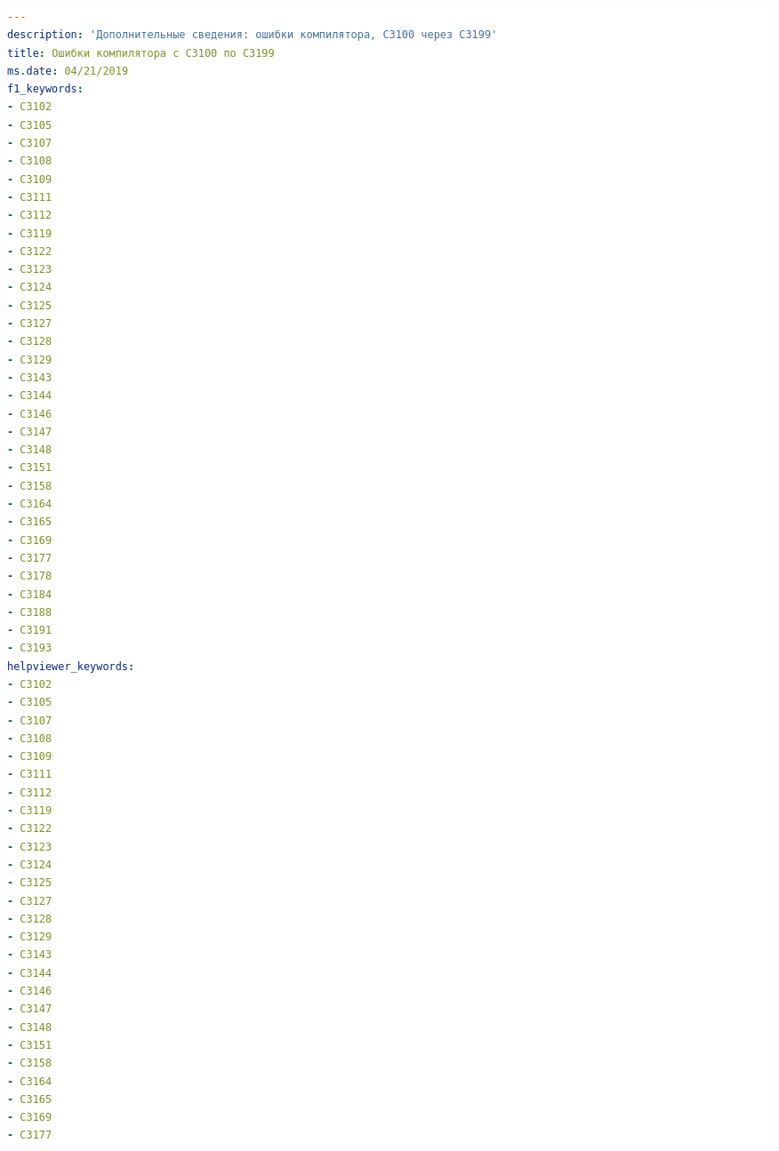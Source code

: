 ```yaml
---
description: 'Дополнительные сведения: ошибки компилятора, C3100 через C3199'
title: Ошибки компилятора с C3100 по C3199
ms.date: 04/21/2019
f1_keywords:
- C3102
- C3105
- C3107
- C3108
- C3109
- C3111
- C3112
- C3119
- C3122
- C3123
- C3124
- C3125
- C3127
- C3128
- C3129
- C3143
- C3144
- C3146
- C3147
- C3148
- C3151
- C3158
- C3164
- C3165
- C3169
- C3177
- C3178
- C3184
- C3188
- C3191
- C3193
helpviewer_keywords:
- C3102
- C3105
- C3107
- C3108
- C3109
- C3111
- C3112
- C3119
- C3122
- C3123
- C3124
- C3125
- C3127
- C3128
- C3129
- C3143
- C3144
- C3146
- C3147
- C3148
- C3151
- C3158
- C3164
- C3165
- C3169
- C3177
```
